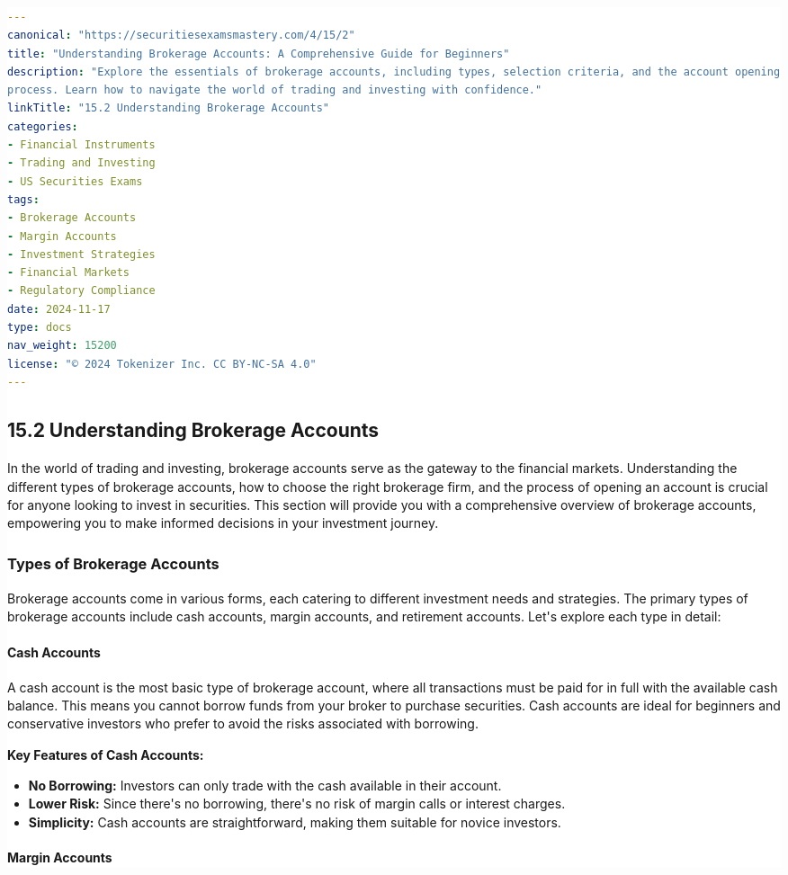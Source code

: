 ```yaml
---
canonical: "https://securitiesexamsmastery.com/4/15/2"
title: "Understanding Brokerage Accounts: A Comprehensive Guide for Beginners"
description: "Explore the essentials of brokerage accounts, including types, selection criteria, and the account opening process. Learn how to navigate the world of trading and investing with confidence."
linkTitle: "15.2 Understanding Brokerage Accounts"
categories:
- Financial Instruments
- Trading and Investing
- US Securities Exams
tags:
- Brokerage Accounts
- Margin Accounts
- Investment Strategies
- Financial Markets
- Regulatory Compliance
date: 2024-11-17
type: docs
nav_weight: 15200
license: "© 2024 Tokenizer Inc. CC BY-NC-SA 4.0"
---
```


## 15.2 Understanding Brokerage Accounts

In the world of trading and investing, brokerage accounts serve as the gateway to the financial markets. Understanding the different types of brokerage accounts, how to choose the right brokerage firm, and the process of opening an account is crucial for anyone looking to invest in securities. This section will provide you with a comprehensive overview of brokerage accounts, empowering you to make informed decisions in your investment journey.

### Types of Brokerage Accounts

Brokerage accounts come in various forms, each catering to different investment needs and strategies. The primary types of brokerage accounts include cash accounts, margin accounts, and retirement accounts. Let's explore each type in detail:

#### Cash Accounts

A cash account is the most basic type of brokerage account, where all transactions must be paid for in full with the available cash balance. This means you cannot borrow funds from your broker to purchase securities. Cash accounts are ideal for beginners and conservative investors who prefer to avoid the risks associated with borrowing.

**Key Features of Cash Accounts:**
- **No Borrowing:** Investors can only trade with the cash available in their account.
- **Lower Risk:** Since there's no borrowing, there's no risk of margin calls or interest charges.
- **Simplicity:** Cash accounts are straightforward, making them suitable for novice investors.

#### Margin Accounts
